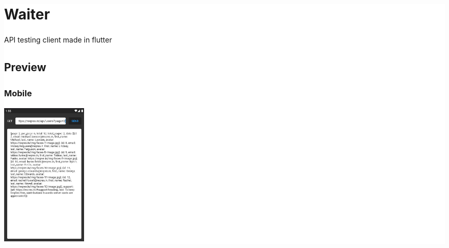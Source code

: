 # Waiter

API testing client made in flutter

## Preview

### Mobile

<img src = "https://github.com/Entrepreter/waiter/blob/master/screenshots/android_ss.png" style = "width: 156px" /> 
